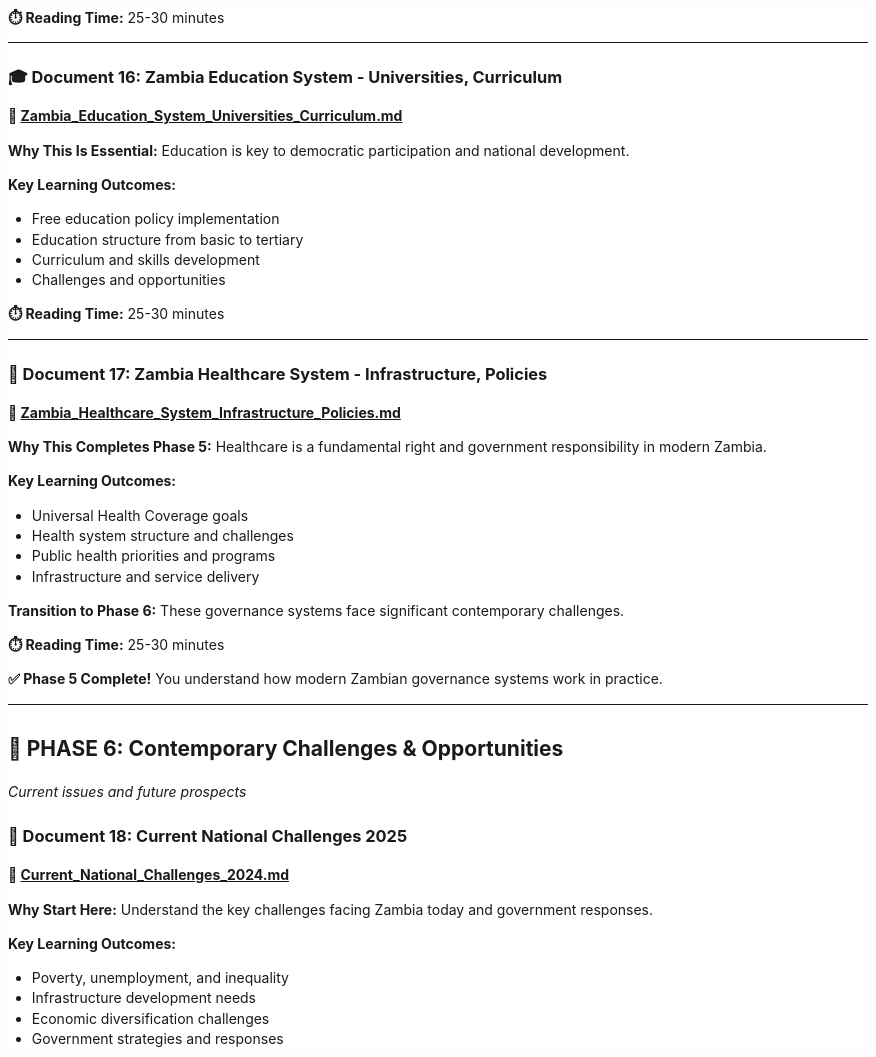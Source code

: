 **⏱️ Reading Time:** 25-30 minutes

---

### 🎓 Document 16: Zambia Education System - Universities, Curriculum
**📖 [Zambia_Education_System_Universities_Curriculum.md](../modern_zambia_framework/education_system/Zambia_Education_System_Universities_Curriculum.md)**

**Why This Is Essential:** Education is key to democratic participation and national development.

**Key Learning Outcomes:**
- Free education policy implementation
- Education structure from basic to tertiary
- Curriculum and skills development
- Challenges and opportunities

**⏱️ Reading Time:** 25-30 minutes

---

### 🏥 Document 17: Zambia Healthcare System - Infrastructure, Policies
**📖 [Zambia_Healthcare_System_Infrastructure_Policies.md](../modern_zambia_framework/healthcare_system/Zambia_Healthcare_System_Infrastructure_Policies.md)**

**Why This Completes Phase 5:** Healthcare is a fundamental right and government responsibility in modern Zambia.

**Key Learning Outcomes:**
- Universal Health Coverage goals
- Health system structure and challenges
- Public health priorities and programs
- Infrastructure and service delivery

**Transition to Phase 6:** These governance systems face significant contemporary challenges.

**⏱️ Reading Time:** 25-30 minutes

**✅ Phase 5 Complete!** You understand how modern Zambian governance systems work in practice.

---

## 📍 **PHASE 6: Contemporary Challenges & Opportunities**
*Current issues and future prospects*

### 🎯 Document 18: Current National Challenges 2025
**📖 [Current_National_Challenges_2024.md](../modern_zambia_framework/national_challenges/Current_National_Challenges_2024.md)**

**Why Start Here:** Understand the key challenges facing Zambia today and government responses.

**Key Learning Outcomes:**
- Poverty, unemployment, and inequality
- Infrastructure development needs
- Economic diversification challenges
- Government strategies and responses
